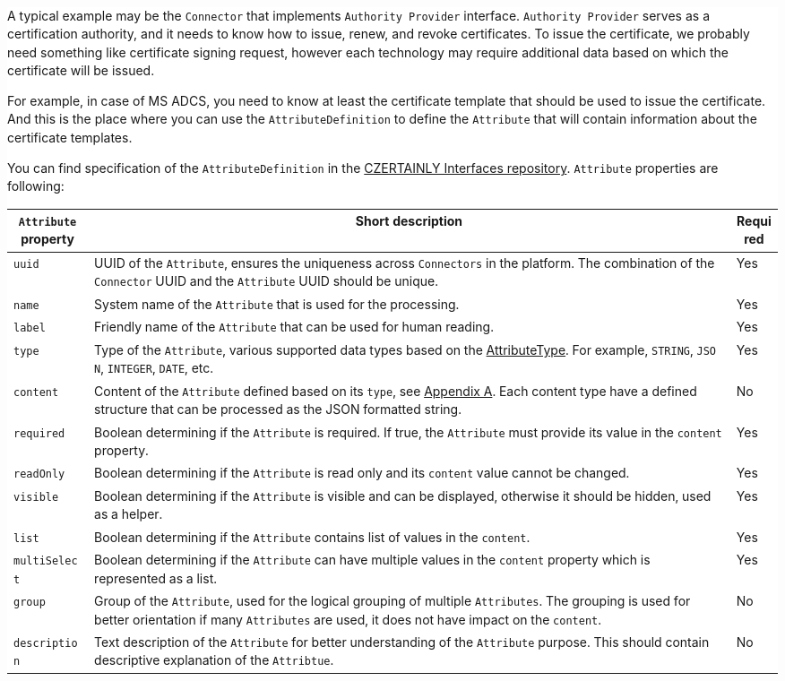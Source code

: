 A typical example may be the `Connector` that implements `Authority Provider` interface. `Authority Provider` serves as a certification authority, and it needs to know how to issue, renew, and revoke certificates. To issue the certificate, we probably need something like certificate signing request, however each technology may require additional data based on which the certificate will be issued.

For example, in case of MS ADCS, you need to know at least the certificate template that should be used to issue the certificate. And this is the place where you can use the `AttributeDefinition` to define the `Attribute` that will contain information about the certificate templates.

You can find specification of the `AttributeDefinition` in the [CZERTAINLY Interfaces repository](https://github.com/3KeyCompany/CZERTAINLY-Interfaces). `Attribute` properties are following:

| `Attribute` property  | Short description                                                                                                                                                                                                                                                                        | Required                                      |
|-----------------------|------------------------------------------------------------------------------------------------------------------------------------------------------------------------------------------------------------------------------------------------------------------------------------------|-----------------------------------------------|
| `uuid`                | UUID of the `Attribute`, ensures the uniqueness across `Connectors` in the platform. The combination of the `Connector` UUID and the `Attribute` UUID should be unique.                                                                                                                  | <span class="badge badge--success">Yes</span> |
| `name`                | System name of the `Attribute` that is used for the processing.                                                                                                                                                                                                                          | <span class="badge badge--success">Yes</span> |
| `label`               | Friendly name of the `Attribute` that can be used for human reading.                                                                                                                                                                                                                     | <span class="badge badge--success">Yes</span> |
| `type`                | Type of the `Attribute`, various supported data types based on the [AttributeType](https://github.com/3KeyCompany/CZERTAINLY-Interfaces/blob/develop/src/main/java/com/czertainly/api/model/common/attribute/AttributeType.java). For example, `STRING`, `JSON`, `INTEGER`, `DATE`, etc. | <span class="badge badge--success">Yes</span> |
| `content`             | Content of the `Attribute` defined based on its `type`, see [Appendix A](#appendix-a---supported-attributetype). Each content type have a defined structure that can be processed as the JSON formatted string.                                                                          | <span class="badge badge--danger">No</span>   |
| `required`            | Boolean determining if the `Attribute` is required. If true, the `Attribute` must provide its value in the `content` property.                                                                                                                                                           | <span class="badge badge--success">Yes</span> |   
| `readOnly`            | Boolean determining if the `Attribute` is read only and its `content` value cannot be changed.                                                                                                                                                                                           | <span class="badge badge--success">Yes</span> |
| `visible`             | Boolean determining if the `Attribute` is visible and can be displayed, otherwise it should be hidden, used as a helper.                                                                                                                                                                 | <span class="badge badge--success">Yes</span> |
| `list`                | Boolean determining if the `Attribute` contains list of values in the `content`.                                                                                                                                                                                                         | <span class="badge badge--success">Yes</span> |
| `multiSelect`         | Boolean determining if the `Attribute` can have multiple values in the `content` property which is represented as a list.                                                                                                                                                                | <span class="badge badge--success">Yes</span> |
| `group`               | Group of the `Attribute`, used for the logical grouping of multiple `Attributes`. The grouping is used for better orientation if many `Attributes` are used, it does not have impact on the `content`.                                                                                   | <span class="badge badge--danger">No</span>   |
| `description`         | Text description of the `Attribute` for better understanding of the `Attribute` purpose. This should contain descriptive explanation of the `Attribtue`.                                                                                                                                 | <span class="badge badge--danger">No</span>   |